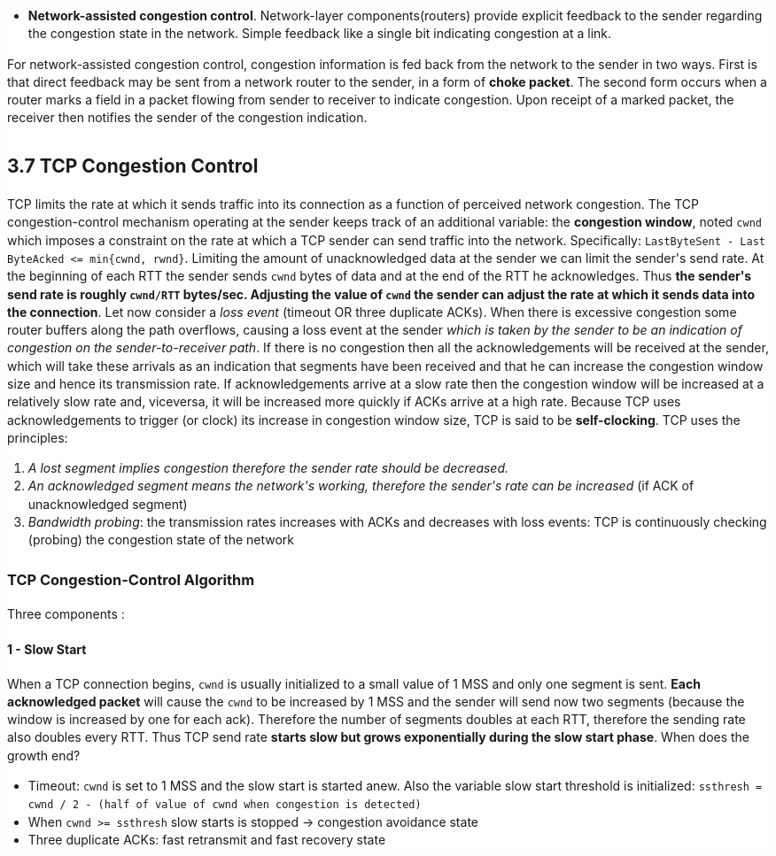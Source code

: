 - **Network-assisted congestion control**. Network-layer components(routers) provide explicit feedback to the sender regarding the congestion state in the network. Simple feedback like a single bit indicating congestion at a link.

For network-assisted congestion control, congestion information is fed back from the network to the sender in two ways. First is that direct feedback may be sent from a network router to the sender, in a form of **choke packet**. The second form occurs when a router marks a field in a packet flowing from sender to receiver to indicate congestion. Upon receipt of a marked packet, the receiver then notifies the sender of the congestion indication.


## 3.7 TCP Congestion Control
TCP limits the rate at which it sends traffic into its connection as a function of perceived network congestion.
The TCP congestion-control mechanism operating at the sender keeps track of an additional variable: the **congestion window**, noted `cwnd` which imposes a constraint on the rate at which a TCP sender can send traffic into the network. Specifically: `LastByteSent - LastByteAcked <= min{cwnd, rwnd}`.
Limiting the amount of unacknowledged data at the sender we can limit the sender's send rate.
At the beginning of each RTT the sender sends `cwnd` bytes of data and at the end of the RTT he acknowledges. Thus **the sender's send rate is roughly `cwnd/RTT` bytes/sec. Adjusting the value of `cwnd` the sender can adjust the rate at which it sends data into the connection**.
Let now consider a *loss event* (timeout OR three duplicate ACKs). When there is excessive congestion some router buffers along the path overflows, causing a loss event at the sender *which is taken by the sender to be an indication of congestion on the sender-to-receiver path*.
If there is no congestion then all the acknowledgements will be received at the sender, which will take these arrivals as an indication that segments have been received and that he can increase the congestion window size and hence its transmission rate. If acknowledgements arrive at a slow rate then the congestion window will be increased at a relatively slow rate and, viceversa, it will be increased more quickly if ACKs arrive at a high rate.
Because TCP uses acknowledgements to trigger (or clock) its increase in congestion window size, TCP is said to be **self-clocking**. TCP uses the principles:

 1. *A lost segment implies congestion therefore the sender rate should be decreased.*
 2. *An acknowledged segment means the network's working, therefore the sender's rate can be increased* (if ACK of unacknowledged segment)
 3. *Bandwidth probing*: the transmission rates increases with ACKs and decreases with loss events: TCP is continuously checking (probing) the congestion state of the network

### TCP Congestion-Control Algorithm
Three components :

#### 1 - Slow Start
When a TCP connection begins, `cwnd` is usually initialized to a small value of 1 MSS and only one segment is sent. **Each acknowledged packet** will cause the `cwnd` to be increased by 1 MSS and the sender will send now two segments (because the window is increased by one for each ack).
Therefore the number of segments doubles at each RTT, therefore the sending rate also doubles every RTT. Thus TCP send rate **starts slow but grows exponentially during the slow start phase**.
When does the growth end?

 - Timeout: `cwnd` is set to 1 MSS and the slow start is started anew. Also the variable slow start threshold is initialized:
 `ssthresh = cwnd / 2 - (half of value of cwnd when congestion is detected)`
 - When `cwnd >= ssthresh` slow starts is stopped -> congestion avoidance state
 - Three duplicate ACKs: fast retransmit and fast recovery state
